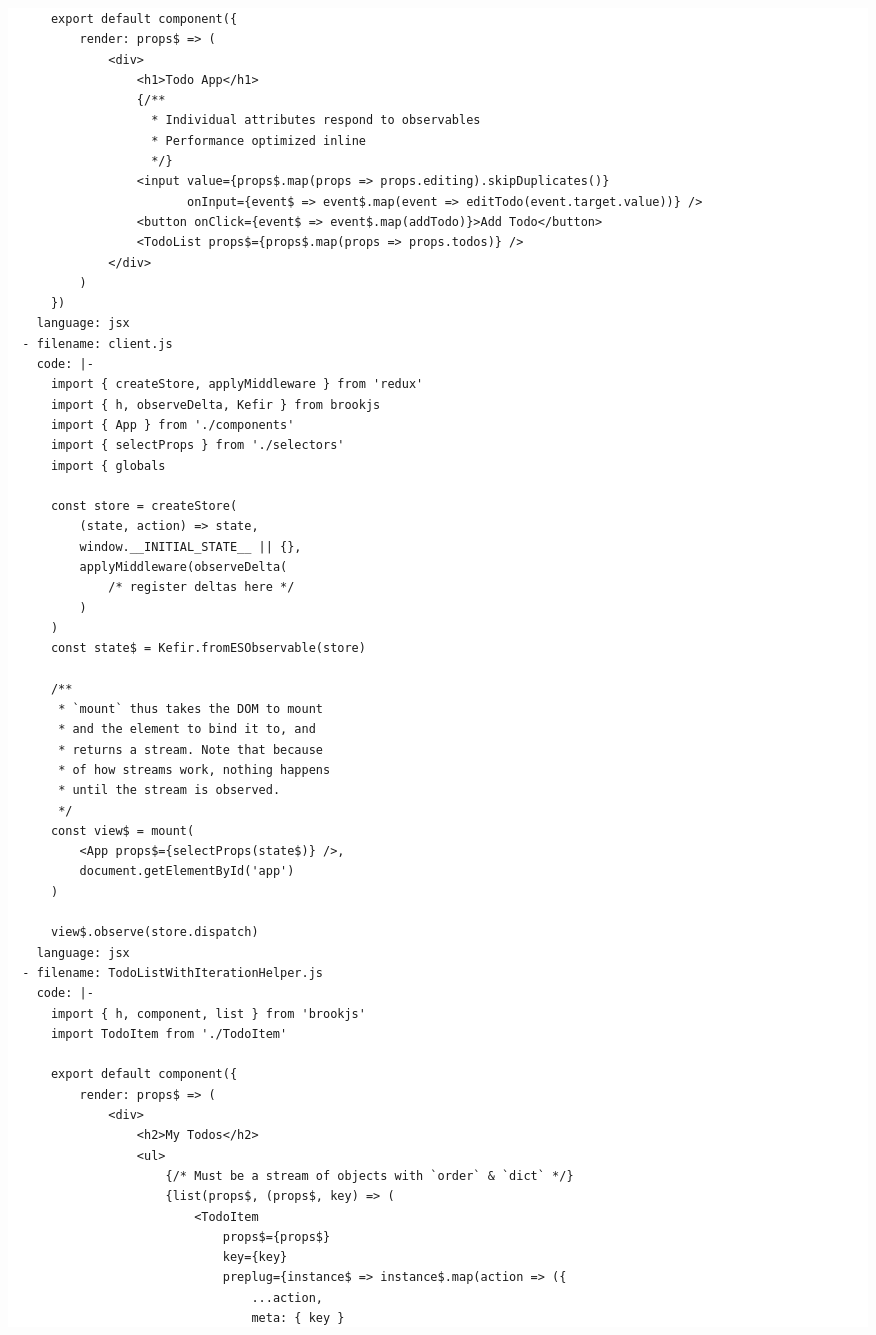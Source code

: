           export default component({
              render: props$ => (
                  <div>
                      <h1>Todo App</h1>
                      {/**
                        * Individual attributes respond to observables
                        * Performance optimized inline
                        */}
                      <input value={props$.map(props => props.editing).skipDuplicates()}
                             onInput={event$ => event$.map(event => editTodo(event.target.value))} />
                      <button onClick={event$ => event$.map(addTodo)}>Add Todo</button>
                      <TodoList props$={props$.map(props => props.todos)} />
                  </div>
              )
          })
        language: jsx
      - filename: client.js
        code: |-
          import { createStore, applyMiddleware } from 'redux'
          import { h, observeDelta, Kefir } from brookjs
          import { App } from './components'
          import { selectProps } from './selectors'
          import { globals

          const store = createStore(
              (state, action) => state,
              window.__INITIAL_STATE__ || {},
              applyMiddleware(observeDelta(
                  /* register deltas here */
              )
          )
          const state$ = Kefir.fromESObservable(store)

          /**
           * `mount` thus takes the DOM to mount
           * and the element to bind it to, and
           * returns a stream. Note that because
           * of how streams work, nothing happens
           * until the stream is observed.
           */
          const view$ = mount(
              <App props$={selectProps(state$)} />,
              document.getElementById('app')
          )
           
          view$.observe(store.dispatch)
        language: jsx
      - filename: TodoListWithIterationHelper.js
        code: |-
          import { h, component, list } from 'brookjs'
          import TodoItem from './TodoItem'

          export default component({
              render: props$ => (
                  <div>
                      <h2>My Todos</h2>
                      <ul>
                          {/* Must be a stream of objects with `order` & `dict` */}
                          {list(props$, (props$, key) => (
                              <TodoItem
                                  props$={props$}
                                  key={key}
                                  preplug={instance$ => instance$.map(action => ({
                                      ...action,
                                      meta: { key }